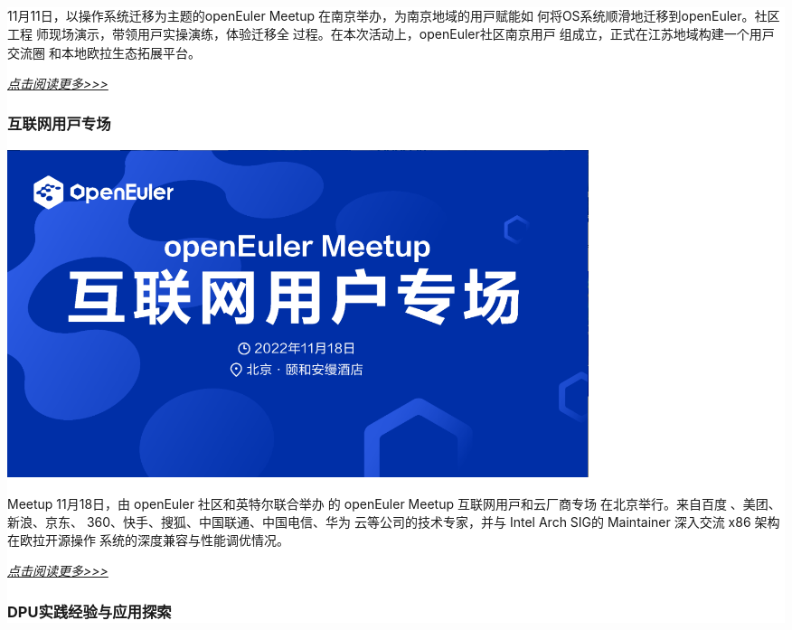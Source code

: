 11⽉11⽇，以操作系统迁移为主题的openEuler Meetup
在南京举办，为南京地域的⽤⼾赋能如
何将OS系统顺滑地迁移到openEuler。社区⼯程
师现场演⽰，带领⽤⼾实操演练，体验迁移全
过程。在本次活动上，openEuler社区南京⽤⼾
组成⽴，正式在江苏地域构建⼀个⽤⼾交流圈 和本地欧拉⽣态拓展平台。

[*点击阅读更多&gt;&gt;&gt;*](https://mp.weixin.qq.com/s?__biz=MzI2NDE4OTE2Mg==&mid=2247499232&idx=2&sn=ea4dc418a5c4ff538ef7c47bb52a8cd5&chksm=eab2d865ddc551733b9f3790671f9bec1e0af44dc46d481eb26665ceb0708edd01a2794dcf0c&token=878686554&lang=zh_CN#rd)

### 互联⽹⽤⼾专场 

![image9](月报/media/image9.png)

Meetup 11⽉18⽇，由 openEuler 社区和英特尔联合举办 的 openEuler Meetup
互联⽹⽤⼾和云⼚商专场 在北京举⾏。来⾃百度 、美团、新浪、京东、
360、快⼿、搜狐、中国联通、中国电信、华为 云等公司的技术专家，并与 Intel
Arch SIG的 Maintainer 深⼊交流 x86 架构在欧拉开源操作
系统的深度兼容与性能调优情况。

[*点击阅读更多&gt;&gt;&gt;*](https://mp.weixin.qq.com/s/dZzPnlFLin1UMvPdeV1Epw)

### DPU实践经验与应⽤探索 

